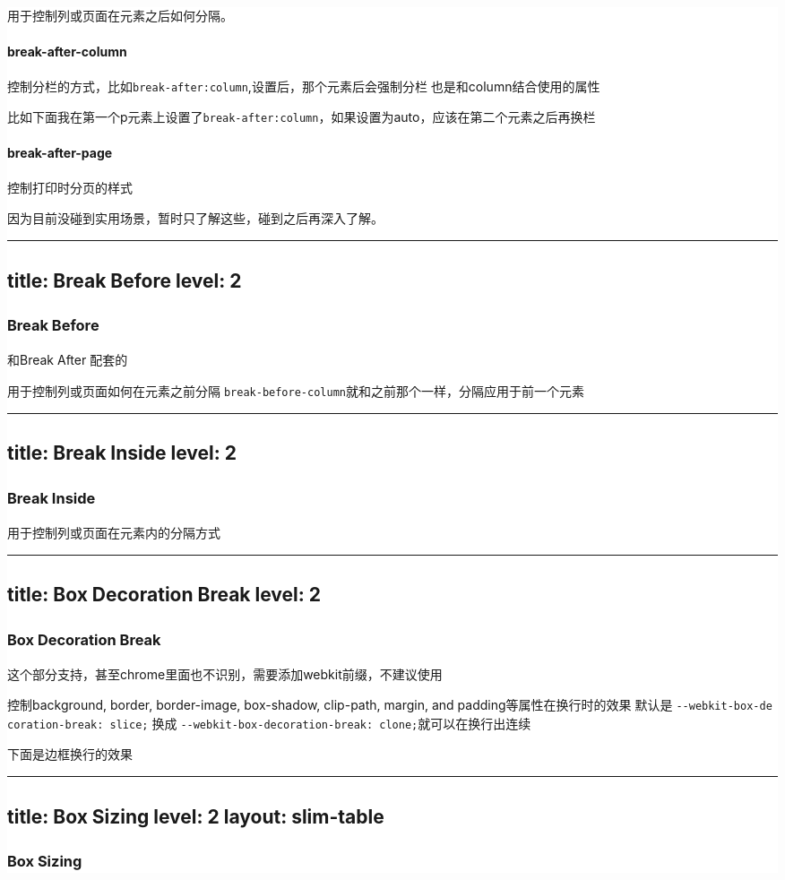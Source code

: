 用于控制列或页面在元素之后如何分隔。
#### break-after-column
控制分栏的方式，比如`break-after:column`,设置后，那个元素后会强制分栏
也是和column结合使用的属性

比如下面我在第一个p元素上设置了`break-after:column`，如果设置为auto，应该在第二个元素之后再换栏

<Demo004BreakAfter/>

#### break-after-page
控制打印时分页的样式

因为目前没碰到实用场景，暂时只了解这些，碰到之后再深入了解。

---
title: Break Before
level: 2
---

### Break Before
和Break After 配套的

用于控制列或页面如何在元素之前分隔
`break-before-column`就和之前那个一样，分隔应用于前一个元素
<Demo005BreakBefore/>

---
title: Break Inside
level: 2
---

### Break Inside
用于控制列或页面在元素内的分隔方式

<Demo006BreakInside/>

---
title: Box Decoration Break
level: 2
---
### Box Decoration Break
这个部分支持，甚至chrome里面也不识别，需要添加webkit前缀，不建议使用

控制background, border, border-image, box-shadow, clip-path, margin, and padding等属性在换行时的效果
默认是
`--webkit-box-decoration-break: slice;`
换成 `--webkit-box-decoration-break: clone;`就可以在换行出连续
<CanIUse src="https://caniuse.com/css-boxdecorationbreak" />

下面是边框换行的效果
<Demo007BoxDecoration/>

---
title: Box Sizing
level: 2
layout: slim-table
---
### Box Sizing
